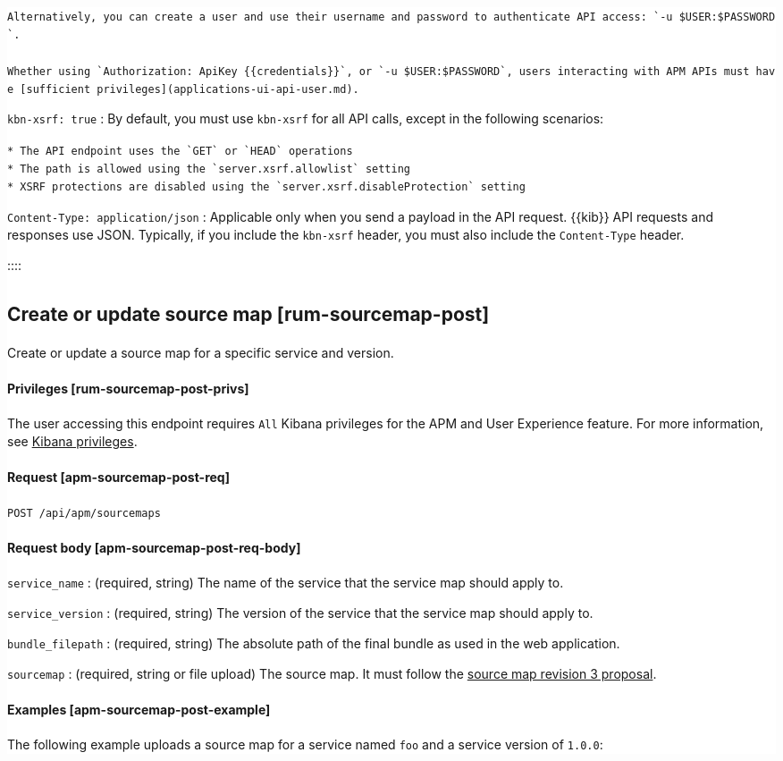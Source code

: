     Alternatively, you can create a user and use their username and password to authenticate API access: `-u $USER:$PASSWORD`.

    Whether using `Authorization: ApiKey {{credentials}}`, or `-u $USER:$PASSWORD`, users interacting with APM APIs must have [sufficient privileges](applications-ui-api-user.md).


`kbn-xsrf: true`
:   By default, you must use `kbn-xsrf` for all API calls, except in the following scenarios:

    * The API endpoint uses the `GET` or `HEAD` operations
    * The path is allowed using the `server.xsrf.allowlist` setting
    * XSRF protections are disabled using the `server.xsrf.disableProtection` setting


`Content-Type: application/json`
:   Applicable only when you send a payload in the API request. {{kib}} API requests and responses use JSON. Typically, if you include the `kbn-xsrf` header, you must also include the `Content-Type` header.

::::


## Create or update source map [rum-sourcemap-post]

Create or update a source map for a specific service and version.


#### Privileges [rum-sourcemap-post-privs] 

The user accessing this endpoint requires `All` Kibana privileges for the APM and User Experience feature. For more information, see [Kibana privileges](../../../deploy-manage/users-roles/cluster-or-deployment-auth/kibana-privileges.md).


#### Request [apm-sourcemap-post-req] 

`POST /api/apm/sourcemaps`


#### Request body [apm-sourcemap-post-req-body] 

`service_name`
:   (required, string) The name of the service that the service map should apply to.

`service_version`
:   (required, string) The version of the service that the service map should apply to.

`bundle_filepath`
:   (required, string) The absolute path of the final bundle as used in the web application.

`sourcemap`
:   (required, string or file upload) The source map. It must follow the [source map revision 3 proposal](https://docs.google.com/document/d/1U1RGAehQwRypUTovF1KRlpiOFze0b-_2gc6fAH0KY0k).


#### Examples [apm-sourcemap-post-example] 

The following example uploads a source map for a service named `foo` and a service version of `1.0.0`:
